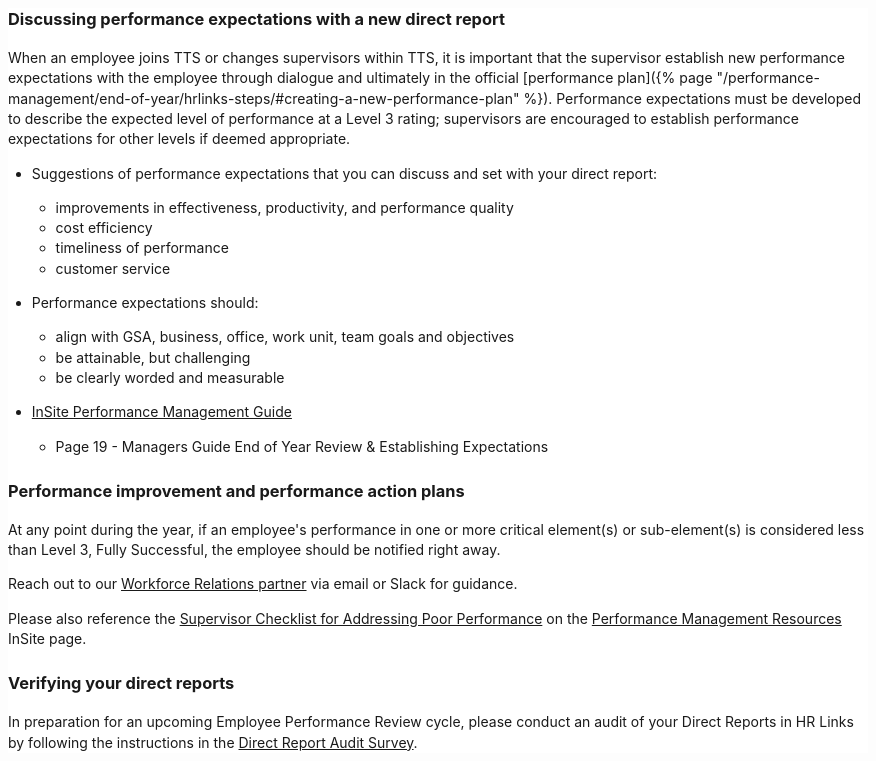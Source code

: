 ### Discussing performance expectations with a new direct report

When an employee joins TTS or changes supervisors within TTS, it is important
that the supervisor establish new performance expectations with the employee
through dialogue and ultimately in the official [performance
plan]({% page "/performance-management/end-of-year/hrlinks-steps/#creating-a-new-performance-plan" %}).
Performance expectations must be developed to describe the expected level of
performance at a Level 3 rating; supervisors are encouraged to establish
performance expectations for other levels if deemed appropriate.

- Suggestions of performance expectations that you can discuss and set with your
  direct report:

  - improvements in effectiveness, productivity, and performance quality
  - cost efficiency
  - timeliness of performance
  - customer service

- Performance expectations should:

  - align with GSA, business, office, work unit, team goals and objectives
  - be attainable, but challenging
  - be clearly worded and measurable

- [InSite Performance Management Guide](https://insite.gsa.gov/topics/hr-pay-and-leave/performance-management/planning-performance)
  - Page 19 - Managers Guide End of Year Review & Establishing Expectations

### Performance improvement and performance action plans

At any point during the year, if an employee's performance in one or more
critical element(s) or sub-element(s) is considered less than Level 3, Fully
Successful, the employee should be notified right away.

Reach out to our
[Workforce Relations partner](https://docs.google.com/document/d/15glvq9UakKUN8XTRTa6gRkhBHm2whhQyAGmf8ibTtBs/edit)
via email or Slack for guidance.

Please also reference the
[Supervisor Checklist for Addressing Poor Performance](https://insite.gsa.gov/cdnstatic/insite/SupervisorChecklistforAddressingPoorPerformance.docx)
on the
[Performance Management Resources](https://insite.gsa.gov/topics/hr-pay-and-leave/performance-management/performance-management-resources)
InSite page.

### Verifying your direct reports

In preparation for an upcoming Employee Performance Review cycle, please conduct
an audit of your Direct Reports in HR Links by following the instructions in the
[Direct Report Audit Survey](https://forms.gle/oLtit3o2MLsSUonx5).
